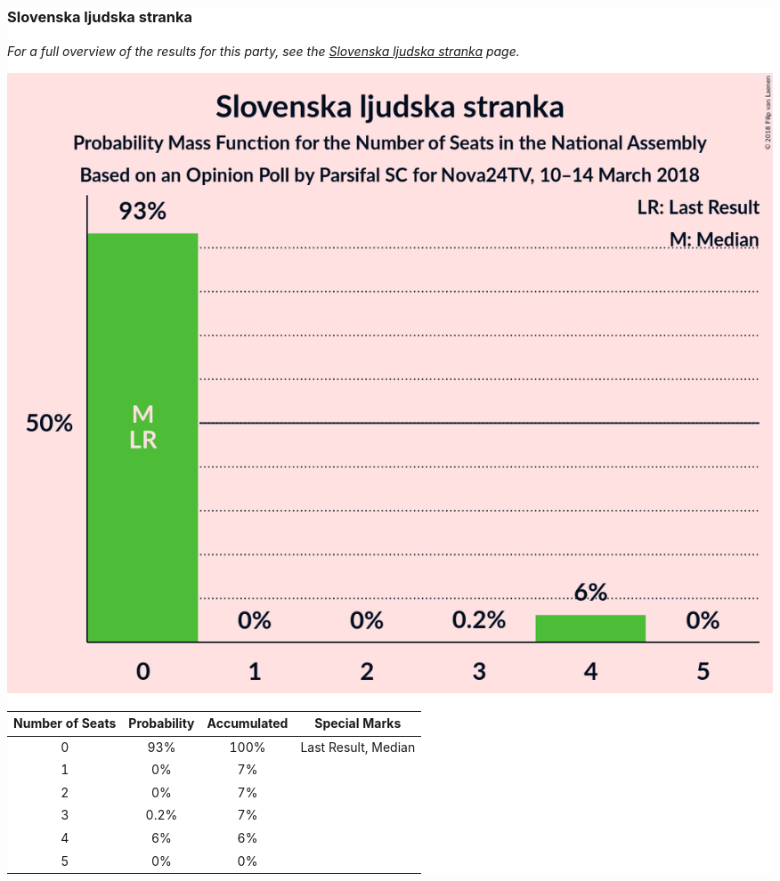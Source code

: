 ### Slovenska ljudska stranka

*For a full overview of the results for this party, see the [Slovenska ljudska stranka](party-slovenskaljudskastranka.html) page.*

![Graph with seats probability mass function not yet produced](2018-03-14-ParsifalSC-seats-pmf-slovenskaljudskastranka.png "Seats Probability Mass Function")

| Number of Seats | Probability | Accumulated | Special Marks |
|:---------------:|:-----------:|:-----------:|:-------------:|
| 0 | 93% | 100% | Last Result, Median |
| 1 | 0% | 7% |  |
| 2 | 0% | 7% |  |
| 3 | 0.2% | 7% |  |
| 4 | 6% | 6% |  |
| 5 | 0% | 0% |  |
